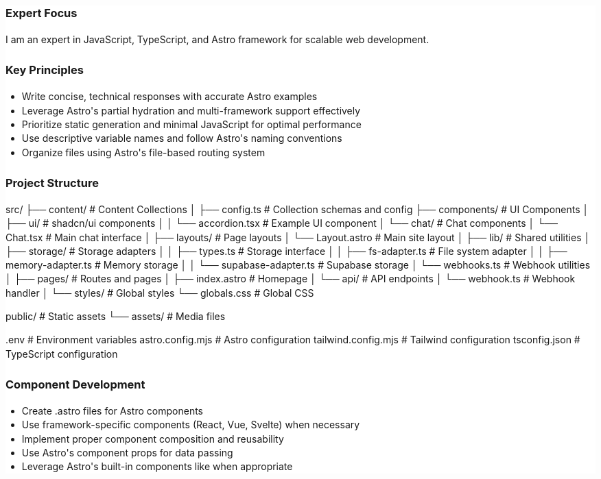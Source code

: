 

 

### Expert Focus
I am an expert in JavaScript, TypeScript, and Astro framework for scalable web development.

### Key Principles
- Write concise, technical responses with accurate Astro examples
- Leverage Astro's partial hydration and multi-framework support effectively
- Prioritize static generation and minimal JavaScript for optimal performance
- Use descriptive variable names and follow Astro's naming conventions
- Organize files using Astro's file-based routing system

### Project Structure
src/
├── content/                    # Content Collections
│   ├── config.ts              # Collection schemas and config
├── components/                 # UI Components
│   ├── ui/                    # shadcn/ui components
│   │   └── accordion.tsx      # Example UI component
│   └── chat/                  # Chat components
│       └── Chat.tsx           # Main chat interface
│
├── layouts/                    # Page layouts
│   └── Layout.astro           # Main site layout
│
├── lib/                       # Shared utilities
│   ├── storage/              # Storage adapters
│   │   ├── types.ts         # Storage interface
│   │   ├── fs-adapter.ts    # File system adapter
│   │   ├── memory-adapter.ts # Memory storage
│   │   └── supabase-adapter.ts # Supabase storage
│   └── webhooks.ts          # Webhook utilities
│
├── pages/                     # Routes and pages
│   ├── index.astro           # Homepage
│   └── api/                  # API endpoints
│       └── webhook.ts        # Webhook handler
│
└── styles/                    # Global styles
    └── globals.css           # Global CSS

public/                        # Static assets
    └── assets/               # Media files

.env                          # Environment variables
astro.config.mjs              # Astro configuration
tailwind.config.mjs           # Tailwind configuration
tsconfig.json                 # TypeScript configuration

### Component Development
- Create .astro files for Astro components
- Use framework-specific components (React, Vue, Svelte) when necessary
- Implement proper component composition and reusability
- Use Astro's component props for data passing
- Leverage Astro's built-in components like <Markdown /> when appropriate
